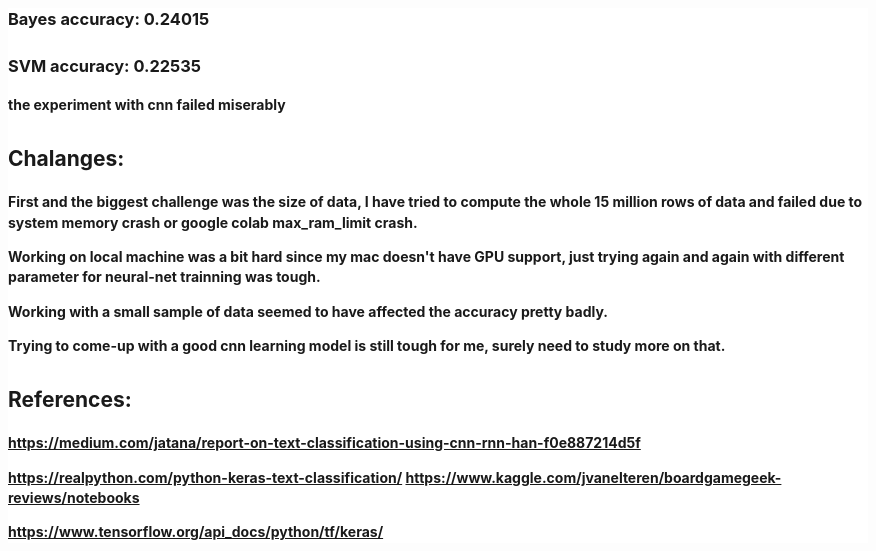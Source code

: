 ### Bayes accuracy:  0.24015

### SVM accuracy:  0.22535

<B> the experiment with cnn failed miserably <B>

## Chalanges:

First and the biggest challenge was the size of data, I have tried to compute the whole 15 million rows of data and failed due to system memory crash or google colab max_ram_limit crash. 

Working on local machine was a bit hard since my mac doesn't have GPU support, just trying again and again with different parameter for neural-net trainning was tough.

Working with a small sample of data seemed to have affected the accuracy pretty badly.

Trying to come-up with a good cnn learning model is still tough for me, surely need to study more on that.

## References:

<a>https://medium.com/jatana/report-on-text-classification-using-cnn-rnn-han-f0e887214d5f</a>

<a>https://realpython.com/python-keras-text-classification/</a>
<a>https://www.kaggle.com/jvanelteren/boardgamegeek-reviews/notebooks</a>

<a>https://www.tensorflow.org/api_docs/python/tf/keras/</a>
    
    


```python

```
